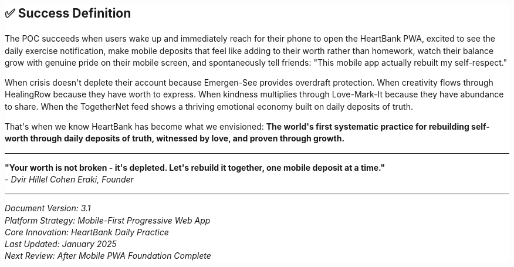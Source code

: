 ## ✅ Success Definition

The POC succeeds when users wake up and immediately reach for their phone to open the HeartBank PWA, excited to see the daily exercise notification, make mobile deposits that feel like adding to their worth rather than homework, watch their balance grow with genuine pride on their mobile screen, and spontaneously tell friends: "This mobile app actually rebuilt my self-respect."

When crisis doesn't deplete their account because Emergen-See provides overdraft protection. When creativity flows through HealingRow because they have worth to express. When kindness multiplies through Love-Mark-It because they have abundance to share. When the TogetherNet feed shows a thriving emotional economy built on daily deposits of truth.

That's when we know HeartBank has become what we envisioned: **The world's first systematic practice for rebuilding self-worth through daily deposits of truth, witnessed by love, and proven through growth.**

---

**"Your worth is not broken - it's depleted. Let's rebuild it together, one mobile deposit at a time."**  
*- Dvir Hillel Cohen Eraki, Founder*

---

*Document Version: 3.1*  
*Platform Strategy: Mobile-First Progressive Web App*  
*Core Innovation: HeartBank Daily Practice*  
*Last Updated: January 2025*  
*Next Review: After Mobile PWA Foundation Complete*